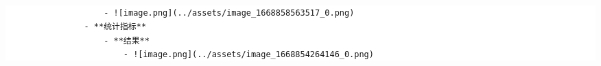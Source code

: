 						- ![image.png](../assets/image_1668858563517_0.png)
					- **统计指标**
						- **结果**
							- ![image.png](../assets/image_1668854264146_0.png)